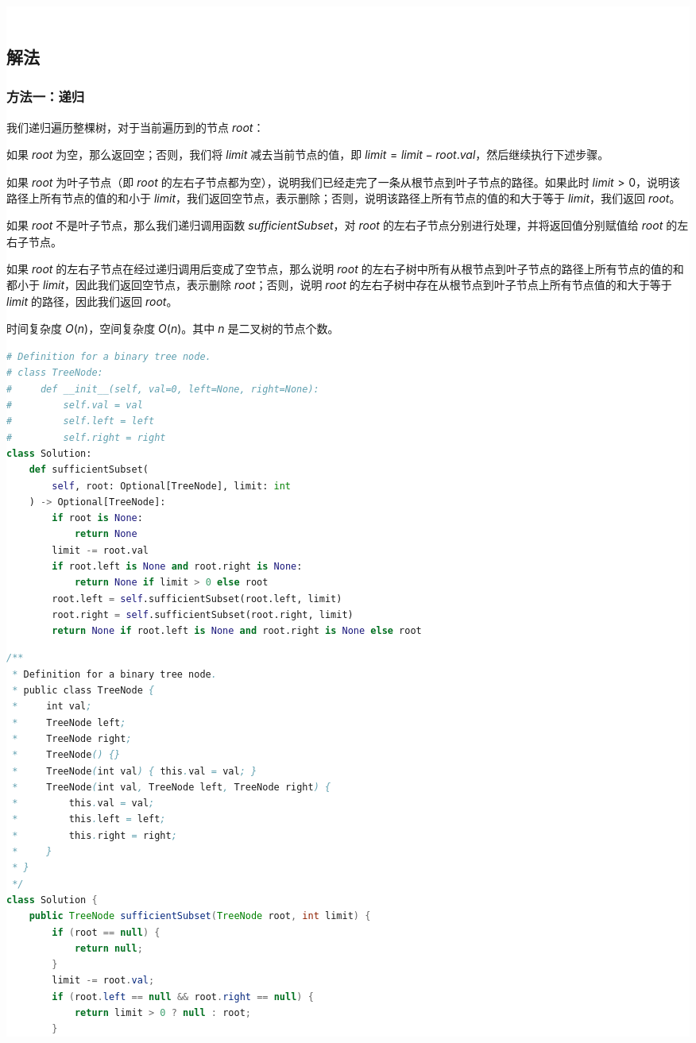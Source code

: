 <p>&nbsp;</p>

## 解法

### 方法一：递归

我们递归遍历整棵树，对于当前遍历到的节点 $root$：

如果 $root$ 为空，那么返回空；否则，我们将 $limit$ 减去当前节点的值，即 $limit = limit - root.val$，然后继续执行下述步骤。

如果 $root$ 为叶子节点（即 $root$ 的左右子节点都为空），说明我们已经走完了一条从根节点到叶子节点的路径。如果此时 $limit \gt 0$，说明该路径上所有节点的值的和小于 $limit$，我们返回空节点，表示删除；否则，说明该路径上所有节点的值的和大于等于 $limit$，我们返回 $root$。

如果 $root$ 不是叶子节点，那么我们递归调用函数 $sufficientSubset$，对 $root$ 的左右子节点分别进行处理，并将返回值分别赋值给 $root$ 的左右子节点。

如果 $root$ 的左右子节点在经过递归调用后变成了空节点，那么说明 $root$ 的左右子树中所有从根节点到叶子节点的路径上所有节点的值的和都小于 $limit$，因此我们返回空节点，表示删除 $root$；否则，说明 $root$ 的左右子树中存在从根节点到叶子节点上所有节点值的和大于等于 $limit$ 的路径，因此我们返回 $root$。

时间复杂度 $O(n)$，空间复杂度 $O(n)$。其中 $n$ 是二叉树的节点个数。



```python
# Definition for a binary tree node.
# class TreeNode:
#     def __init__(self, val=0, left=None, right=None):
#         self.val = val
#         self.left = left
#         self.right = right
class Solution:
    def sufficientSubset(
        self, root: Optional[TreeNode], limit: int
    ) -> Optional[TreeNode]:
        if root is None:
            return None
        limit -= root.val
        if root.left is None and root.right is None:
            return None if limit > 0 else root
        root.left = self.sufficientSubset(root.left, limit)
        root.right = self.sufficientSubset(root.right, limit)
        return None if root.left is None and root.right is None else root
```

```java
/**
 * Definition for a binary tree node.
 * public class TreeNode {
 *     int val;
 *     TreeNode left;
 *     TreeNode right;
 *     TreeNode() {}
 *     TreeNode(int val) { this.val = val; }
 *     TreeNode(int val, TreeNode left, TreeNode right) {
 *         this.val = val;
 *         this.left = left;
 *         this.right = right;
 *     }
 * }
 */
class Solution {
    public TreeNode sufficientSubset(TreeNode root, int limit) {
        if (root == null) {
            return null;
        }
        limit -= root.val;
        if (root.left == null && root.right == null) {
            return limit > 0 ? null : root;
        }
```